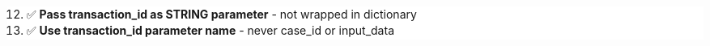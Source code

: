12. ✅ **Pass transaction_id as STRING parameter** - not wrapped in dictionary
13. ✅ **Use transaction_id parameter name** - never case_id or input_data